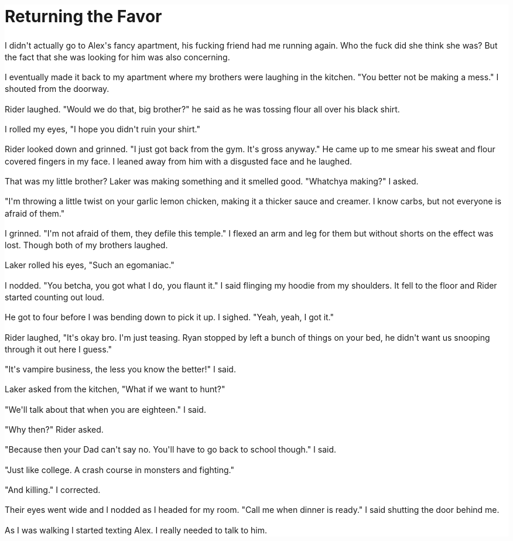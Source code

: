#  Returning the Favor

I didn't actually go to Alex's fancy apartment, his fucking friend had me
running again. Who the fuck did she think she was? But the fact that she was
looking for him was also concerning.

I eventually made it back to my apartment where my brothers were laughing in the
kitchen. "You better not be making a mess." I shouted from the doorway.

Rider laughed. "Would we do that, big brother?" he said as he was tossing flour
all over his black shirt.

I rolled my eyes, "I hope you didn't ruin your shirt."

Rider looked down and grinned. "I just got back from the gym. It's gross
anyway." He came up to me smear his sweat and flour covered fingers in my face.
I leaned away from him with a disgusted face and he laughed.

That was my little brother? Laker was making something and it smelled good.
"Whatchya making?" I asked.

"I'm throwing a little twist on your garlic lemon chicken, making it a thicker
sauce and creamer. I know carbs, but not everyone is afraid of them."

I grinned. "I'm not afraid of them, they defile this temple." I flexed an arm
and leg for them but without shorts on the effect was lost. Though both of my
brothers laughed.

Laker rolled his eyes, "Such an egomaniac."

I nodded. "You betcha, you got what I do, you flaunt it." I said flinging my
hoodie from my shoulders. It fell to the floor and Rider started counting out
loud.

He got to four before I was bending down to pick it up. I sighed. "Yeah, yeah, I
got it."

Rider laughed, "It's okay bro. I'm just teasing. Ryan stopped by left a bunch of
things on your bed, he didn't want us snooping through it out here I guess."

"It's vampire business, the less you know the better!" I said.

Laker asked from the kitchen, "What if we want to hunt?"

"We'll talk about that when you are eighteen." I said.

"Why then?" Rider asked.

"Because then your Dad can't say no. You'll have to go back to school though." I
said.

"Just like college. A crash course in monsters and fighting."

"And killing." I corrected.

Their eyes went wide and I nodded as I headed for my room. "Call me when dinner
is ready." I said shutting the door behind me.

As I was walking I started texting Alex. I really needed to talk to him.
